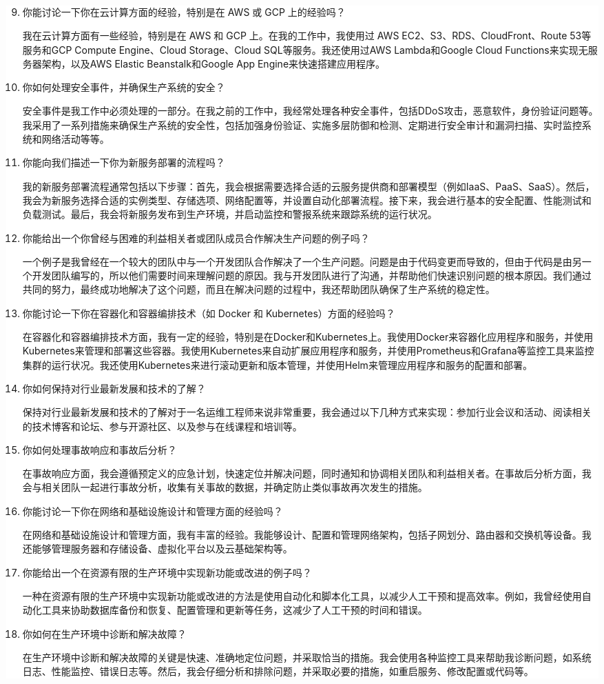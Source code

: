 9. 你能讨论一下你在云计算方面的经验，特别是在 AWS 或 GCP 上的经验吗？

   我在云计算方面有一些经验，特别是在 AWS 和 GCP 上。在我的工作中，我使用过 AWS EC2、S3、RDS、CloudFront、Route 53等服务和GCP Compute Engine、Cloud Storage、Cloud SQL等服务。我还使用过AWS Lambda和Google Cloud Functions来实现无服务器架构，以及AWS Elastic Beanstalk和Google App Engine来快速搭建应用程序。

   

10. 你如何处理安全事件，并确保生产系统的安全？

    安全事件是我工作中必须处理的一部分。在我之前的工作中，我经常处理各种安全事件，包括DDoS攻击，恶意软件，身份验证问题等。我采用了一系列措施来确保生产系统的安全性，包括加强身份验证、实施多层防御和检测、定期进行安全审计和漏洞扫描、实时监控系统和网络活动等等。

11. 你能向我们描述一下你为新服务部署的流程吗？

    我的新服务部署流程通常包括以下步骤：首先，我会根据需要选择合适的云服务提供商和部署模型（例如IaaS、PaaS、SaaS）。然后，我会为新服务选择合适的实例类型、存储选项、网络配置等，并设置自动化部署流程。接下来，我会进行基本的安全配置、性能测试和负载测试。最后，我会将新服务发布到生产环境，并启动监控和警报系统来跟踪系统的运行状况。

    

12. 你能给出一个你曾经与困难的利益相关者或团队成员合作解决生产问题的例子吗？

    一个例子是我曾经在一个较大的团队中与一个开发团队合作解决了一个生产问题。问题是由于代码变更而导致的，但由于代码是由另一个开发团队编写的，所以他们需要时间来理解问题的原因。我与开发团队进行了沟通，并帮助他们快速识别问题的根本原因。我们通过共同的努力，最终成功地解决了这个问题，而且在解决问题的过程中，我还帮助团队确保了生产系统的稳定性。

    

13. 你能讨论一下你在容器化和容器编排技术（如 Docker 和 Kubernetes）方面的经验吗？

    在容器化和容器编排技术方面，我有一定的经验，特别是在Docker和Kubernetes上。我使用Docker来容器化应用程序和服务，并使用Kubernetes来管理和部署这些容器。我使用Kubernetes来自动扩展应用程序和服务，并使用Prometheus和Grafana等监控工具来监控集群的运行状况。我还使用Kubernetes来进行滚动更新和版本管理，并使用Helm来管理应用程序和服务的配置和部署。

    

14. 你如何保持对行业最新发展和技术的了解？

    保持对行业最新发展和技术的了解对于一名运维工程师来说非常重要，我会通过以下几种方式来实现：参加行业会议和活动、阅读相关的技术博客和论坛、参与开源社区、以及参与在线课程和培训等。

    

15. 你如何处理事故响应和事故后分析？

    在事故响应方面，我会遵循预定义的应急计划，快速定位并解决问题，同时通知和协调相关团队和利益相关者。在事故后分析方面，我会与相关团队一起进行事故分析，收集有关事故的数据，并确定防止类似事故再次发生的措施。

    

16. 你能讨论一下你在网络和基础设施设计和管理方面的经验吗？

    在网络和基础设施设计和管理方面，我有丰富的经验。我能够设计、配置和管理网络架构，包括子网划分、路由器和交换机等设备。我还能够管理服务器和存储设备、虚拟化平台以及云基础架构等。

    

17. 你能给出一个在资源有限的生产环境中实现新功能或改进的例子吗？

    一种在资源有限的生产环境中实现新功能或改进的方法是使用自动化和脚本化工具，以减少人工干预和提高效率。例如，我曾经使用自动化工具来协助数据库备份和恢复、配置管理和更新等任务，这减少了人工干预的时间和错误。

    

18. 你如何在生产环境中诊断和解决故障？

    在生产环境中诊断和解决故障的关键是快速、准确地定位问题，并采取恰当的措施。我会使用各种监控工具来帮助我诊断问题，如系统日志、性能监控、错误日志等。然后，我会仔细分析和排除问题，并采取必要的措施，如重启服务、修改配置或代码等。

    

